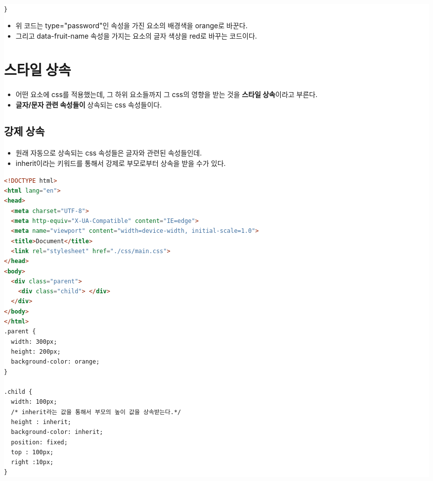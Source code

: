 ```html
}
```

- 위 코드는 type="password"인 속성을 가진 요소의 배경색을 orange로 바꾼다.
- 그리고 data-fruit-name 속성을 가지는 요소의 글자 색상을 red로 바꾸는 코드이다.

# 스타일 상속



- 어떤 요소에 css를 적용했는데, 그 하위 요소들까지 그 css의 영향을 받는 것을 **스타일 상속**이라고 부른다.
- **글자/문자 관련 속성들이** 상속되는 css 속성들이다.



## 강제 상속

- 원래 자동으로 상속되는 css 속성들은 글자와 관련된 속성들인데.
- inherit이라는 키워드를 통해서 강제로 부모로부터 상속을 받을 수가 있다.

```html
<!DOCTYPE html>
<html lang="en">
<head>
  <meta charset="UTF-8">
  <meta http-equiv="X-UA-Compatible" content="IE=edge">
  <meta name="viewport" content="width=device-width, initial-scale=1.0">
  <title>Document</title>
  <link rel="stylesheet" href="./css/main.css">
</head>
<body>
  <div class="parent">
    <div class="child"> </div>
  </div>
</body>
</html>
.parent {
  width: 300px;
  height: 200px;
  background-color: orange;
}

.child {
  width: 100px;
  /* inherit라는 값을 통해서 부모의 높이 값을 상속받는다.*/
  height : inherit;
  background-color: inherit;
  position: fixed;
  top : 100px;
  right :10px;
}
```
